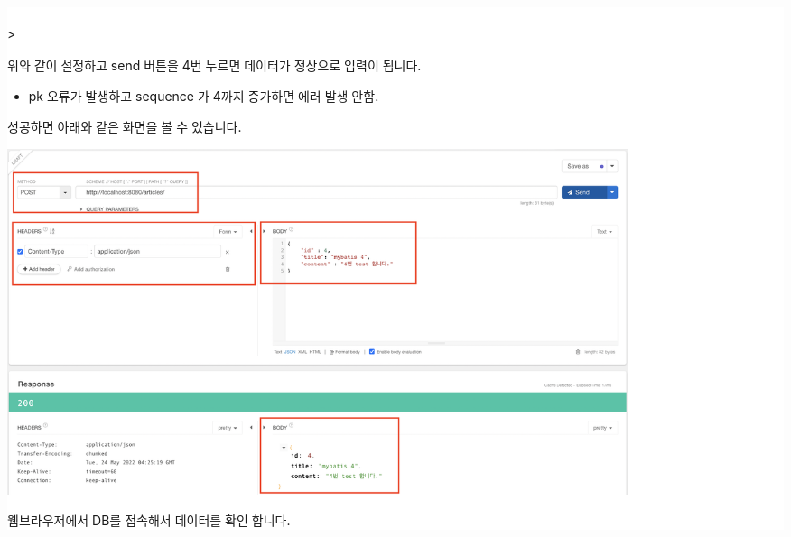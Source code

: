 <br/>>

위와 같이 설정하고 send 버튼을 4번 누르면 데이터가 정상으로 입력이 됩니다.  
- pk 오류가 발생하고 sequence 가 4까지 증가하면 에러 발생 안함.  

성공하면 아래와 같은 화면을 볼 수 있습니다.  

<img src="./assets/mybatis7.png" style="width: 80%; height: auto;"/>  

<br/> 

웹브라우저에서 DB를 접속해서 데이터를 확인 합니다.  
